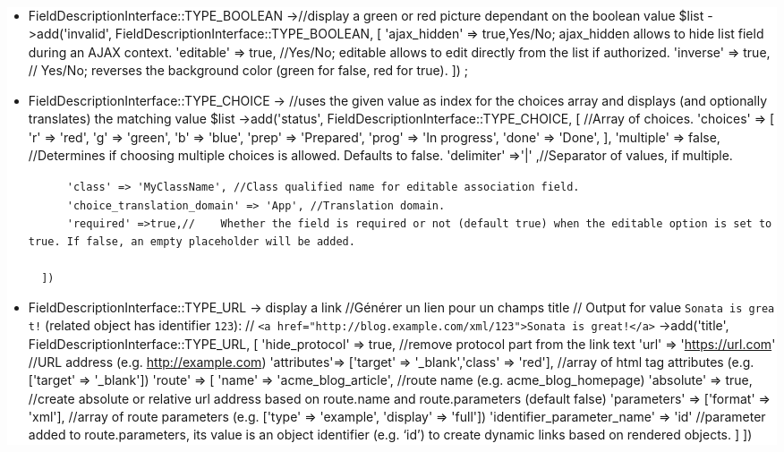 
- FieldDescriptionInterface::TYPE_BOOLEAN	 ->//display a green or red picture dependant on the boolean value
    $list
        ->add('invalid', FieldDescriptionInterface::TYPE_BOOLEAN, [
            'ajax_hidden' => true,Yes/No; ajax_hidden allows to hide list field during an AJAX context.
            'editable' => true, //Yes/No; editable allows to edit directly from the list if authorized.
            'inverse'  => true, // Yes/No; reverses the background color (green for false, red for true).
        ])
    ;



- FieldDescriptionInterface::TYPE_CHOICE	 -> //uses the given value as index for the choices array and displays (and optionally translates) the matching value
    $list
        ->add('status', FieldDescriptionInterface::TYPE_CHOICE, [
            //Array of choices.
            'choices' => [
                'r' => 'red',
                'g' => 'green',
                'b' => 'blue',
                'prep' => 'Prepared',
                'prog' => 'In progress',
                'done' => 'Done',
            ],
            'multiple' => false,       //Determines if choosing multiple choices is allowed. Defaults to false.
            'delimiter'	=>'|'        ,//Separator of values, if multiple.

            'class'	=> 'MyClassName', //Class qualified name for editable association field.
            'choice_translation_domain' => 'App', //Translation domain.
            'required' =>true,//	Whether the field is required or not (default true) when the editable option is set to true. If false, an empty placeholder will be added.

        ])

- FieldDescriptionInterface::TYPE_URL	  -> display a link
        //Générer un lien pour un champs title
        // Output for value `Sonata is great!` (related object has identifier `123`):
        // `<a href="http://blog.example.com/xml/123">Sonata is great!</a>`
        ->add('title', FieldDescriptionInterface::TYPE_URL, [
            'hide_protocol'	=> true,    //remove protocol part from the link text
            'url' => 'https://url.com'	//URL address (e.g. http://example.com)
            'attributes'=>	['target' => '_blank','class' => 'red'], //array of html tag attributes (e.g. ['target' => '_blank'])
            'route' => [
                'name' => 'acme_blog_article', //route name (e.g. acme_blog_homepage)
                'absolute' => true, //create absolute or relative url address based on route.name and route.parameters (default false)
                'parameters' => ['format' => 'xml'], //array of route parameters (e.g. ['type' => 'example', 'display' => 'full'])
                'identifier_parameter_name' => 'id' //parameter added to route.parameters, its value is an object identifier (e.g. ‘id’) to create dynamic links based on rendered objects.
            ]
        ])
